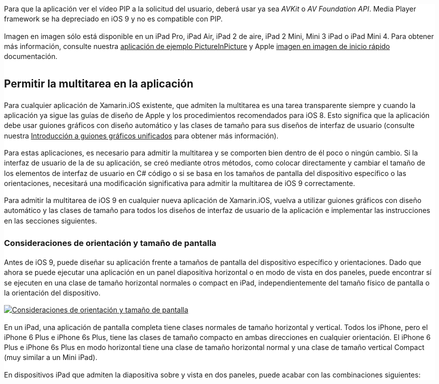 Para que la aplicación ver el vídeo PIP a la solicitud del usuario, deberá usar ya sea _AVKit_ o _AV Foundation API_. Media Player framework se ha depreciado en iOS 9 y no es compatible con PIP.

Imagen en imagen sólo está disponible en un iPad Pro, iPad Air, iPad 2 de aire, iPad 2 Mini, Mini 3 iPad o iPad Mini 4. Para obtener más información, consulte nuestra [aplicación de ejemplo PictureInPicture](https://developer.xamarin.com/samples/ios/iOS9/) y Apple [imagen en imagen de inicio rápido](https://developer.apple.com/library/prerelease/ios/documentation/WindowsViews/Conceptual/AdoptingMultitaskingOniPad/QuickStartForPictureInPicture.html#//apple_ref/doc/uid/TP40015145-CH14) documentación.

<a name="Supporting-Multitasking-in-your-App" />

## <a name="supporting-multitasking-in-your-app"></a>Permitir la multitarea en la aplicación

Para cualquier aplicación de Xamarin.iOS existente, que admiten la multitarea es una tarea transparente siempre y cuando la aplicación ya sigue las guías de diseño de Apple y los procedimientos recomendados para iOS 8. Esto significa que la aplicación debe usar guiones gráficos con diseño automático y las clases de tamaño para sus diseños de interfaz de usuario (consulte nuestra [Introducción a guiones gráficos unificados](~/ios/user-interface/storyboards/unified-storyboards.md) para obtener más información).

Para estas aplicaciones, es necesario para admitir la multitarea y se comporten bien dentro de él poco o ningún cambio. Si la interfaz de usuario de la de su aplicación, se creó mediante otros métodos, como colocar directamente y cambiar el tamaño de los elementos de interfaz de usuario en C# código o si se basa en los tamaños de pantalla del dispositivo específico o las orientaciones, necesitará una modificación significativa para admitir la multitarea de iOS 9 correctamente.

Para admitir la multitarea de iOS 9 en cualquier nueva aplicación de Xamarin.iOS, vuelva a utilizar guiones gráficos con diseño automático y las clases de tamaño para todos los diseños de interfaz de usuario de la aplicación e implementar las instrucciones en las secciones siguientes.

<a name="Screen-Size-Considerations" />

### <a name="screen-size-and-orientation-considerations"></a>Consideraciones de orientación y tamaño de pantalla

Antes de iOS 9, puede diseñar su aplicación frente a tamaños de pantalla del dispositivo específico y orientaciones. Dado que ahora se puede ejecutar una aplicación en un panel diapositiva horizontal o en modo de vista en dos paneles, puede encontrar sí se ejecuten en una clase de tamaño horizontal normales o compact en iPad, independientemente del tamaño físico de pantalla o la orientación del dispositivo.

[![](multitasking-images/sizeclasses01.png "Consideraciones de orientación y tamaño de pantalla")](multitasking-images/sizeclasses01.png#lightbox)

En un iPad, una aplicación de pantalla completa tiene clases normales de tamaño horizontal y vertical. Todos los iPhone, pero el iPhone 6 Plus e iPhone 6s Plus, tiene las clases de tamaño compacto en ambas direcciones en cualquier orientación. El iPhone 6 Plus e iPhone 6s Plus en modo horizontal tiene una clase de tamaño horizontal normal y una clase de tamaño vertical Compact (muy similar a un Mini iPad).

En dispositivos iPad que admiten la diapositiva sobre y vista en dos paneles, puede acabar con las combinaciones siguientes:
